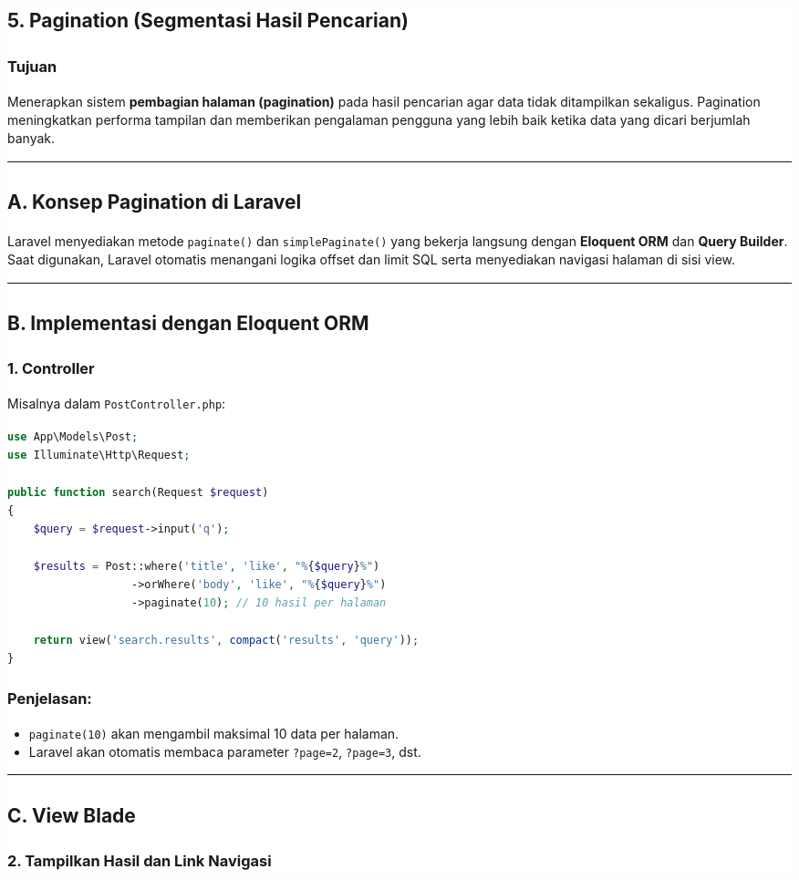 
## 5. Pagination (Segmentasi Hasil Pencarian)

### Tujuan

Menerapkan sistem **pembagian halaman (pagination)** pada hasil pencarian agar data tidak ditampilkan sekaligus. Pagination meningkatkan performa tampilan dan memberikan pengalaman pengguna yang lebih baik ketika data yang dicari berjumlah banyak.

---

## A. Konsep Pagination di Laravel

Laravel menyediakan metode `paginate()` dan `simplePaginate()` yang bekerja langsung dengan **Eloquent ORM** dan **Query Builder**. Saat digunakan, Laravel otomatis menangani logika offset dan limit SQL serta menyediakan navigasi halaman di sisi view.

---

## B. Implementasi dengan Eloquent ORM

### 1. Controller

Misalnya dalam `PostController.php`:

```php
use App\Models\Post;
use Illuminate\Http\Request;

public function search(Request $request)
{
    $query = $request->input('q');

    $results = Post::where('title', 'like', "%{$query}%")
                   ->orWhere('body', 'like', "%{$query}%")
                   ->paginate(10); // 10 hasil per halaman

    return view('search.results', compact('results', 'query'));
}
```

### Penjelasan:

* `paginate(10)` akan mengambil maksimal 10 data per halaman.
* Laravel akan otomatis membaca parameter `?page=2`, `?page=3`, dst.

---

## C. View Blade

### 2. Tampilkan Hasil dan Link Navigasi
